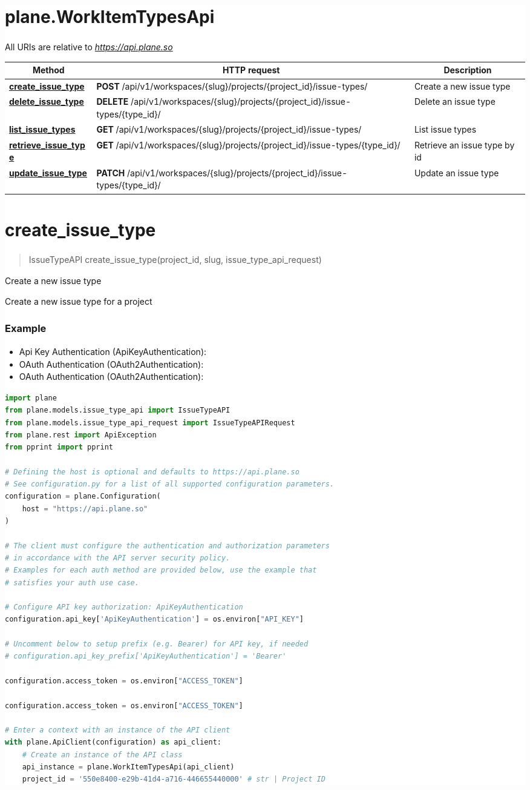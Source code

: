 # plane.WorkItemTypesApi

All URIs are relative to *https://api.plane.so*

Method | HTTP request | Description
------------- | ------------- | -------------
[**create_issue_type**](WorkItemTypesApi.md#create_issue_type) | **POST** /api/v1/workspaces/{slug}/projects/{project_id}/issue-types/ | Create a new issue type
[**delete_issue_type**](WorkItemTypesApi.md#delete_issue_type) | **DELETE** /api/v1/workspaces/{slug}/projects/{project_id}/issue-types/{type_id}/ | Delete an issue type
[**list_issue_types**](WorkItemTypesApi.md#list_issue_types) | **GET** /api/v1/workspaces/{slug}/projects/{project_id}/issue-types/ | List issue types
[**retrieve_issue_type**](WorkItemTypesApi.md#retrieve_issue_type) | **GET** /api/v1/workspaces/{slug}/projects/{project_id}/issue-types/{type_id}/ | Retrieve an issue type by id
[**update_issue_type**](WorkItemTypesApi.md#update_issue_type) | **PATCH** /api/v1/workspaces/{slug}/projects/{project_id}/issue-types/{type_id}/ | Update an issue type


# **create_issue_type**
> IssueTypeAPI create_issue_type(project_id, slug, issue_type_api_request)

Create a new issue type

Create a new issue type for a project

### Example

* Api Key Authentication (ApiKeyAuthentication):
* OAuth Authentication (OAuth2Authentication):
* OAuth Authentication (OAuth2Authentication):

```python
import plane
from plane.models.issue_type_api import IssueTypeAPI
from plane.models.issue_type_api_request import IssueTypeAPIRequest
from plane.rest import ApiException
from pprint import pprint

# Defining the host is optional and defaults to https://api.plane.so
# See configuration.py for a list of all supported configuration parameters.
configuration = plane.Configuration(
    host = "https://api.plane.so"
)

# The client must configure the authentication and authorization parameters
# in accordance with the API server security policy.
# Examples for each auth method are provided below, use the example that
# satisfies your auth use case.

# Configure API key authorization: ApiKeyAuthentication
configuration.api_key['ApiKeyAuthentication'] = os.environ["API_KEY"]

# Uncomment below to setup prefix (e.g. Bearer) for API key, if needed
# configuration.api_key_prefix['ApiKeyAuthentication'] = 'Bearer'

configuration.access_token = os.environ["ACCESS_TOKEN"]

configuration.access_token = os.environ["ACCESS_TOKEN"]

# Enter a context with an instance of the API client
with plane.ApiClient(configuration) as api_client:
    # Create an instance of the API class
    api_instance = plane.WorkItemTypesApi(api_client)
    project_id = '550e8400-e29b-41d4-a716-446655440000' # str | Project ID
```